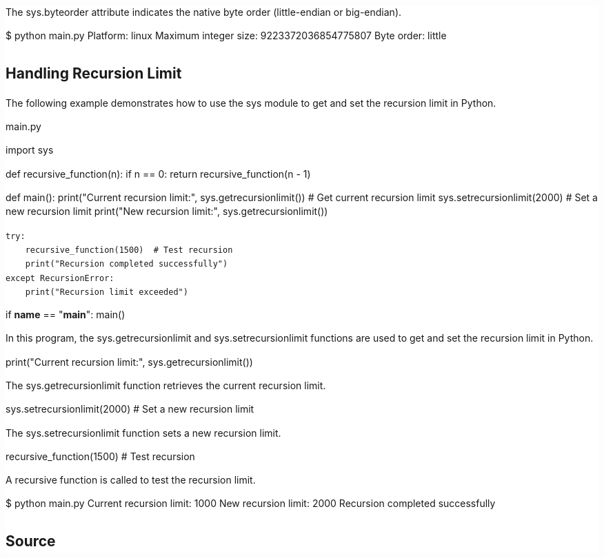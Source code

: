 The sys.byteorder attribute indicates the native byte order
(little-endian or big-endian).

$ python main.py
Platform: linux
Maximum integer size: 9223372036854775807
Byte order: little

## Handling Recursion Limit

The following example demonstrates how to use the sys module to get
and set the recursion limit in Python.

main.py
  

import sys

def recursive_function(n):
    if n == 0:
        return
    recursive_function(n - 1)

def main():
    print("Current recursion limit:", sys.getrecursionlimit())  # Get current recursion limit
    sys.setrecursionlimit(2000)  # Set a new recursion limit
    print("New recursion limit:", sys.getrecursionlimit())

    try:
        recursive_function(1500)  # Test recursion
        print("Recursion completed successfully")
    except RecursionError:
        print("Recursion limit exceeded")

if __name__ == "__main__":
    main()

In this program, the sys.getrecursionlimit and
sys.setrecursionlimit functions are used to get and set the
recursion limit in Python.

print("Current recursion limit:", sys.getrecursionlimit())

The sys.getrecursionlimit function retrieves the current recursion limit.

sys.setrecursionlimit(2000)  # Set a new recursion limit

The sys.setrecursionlimit function sets a new recursion limit.

recursive_function(1500)  # Test recursion

A recursive function is called to test the recursion limit.

$ python main.py
Current recursion limit: 1000
New recursion limit: 2000
Recursion completed successfully

## Source
